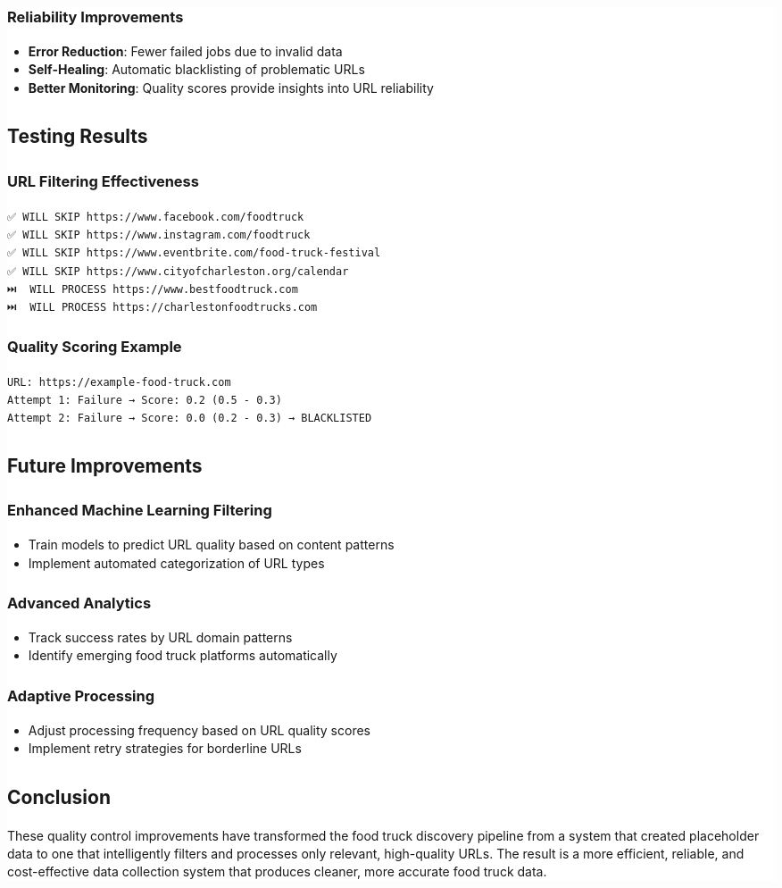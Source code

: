 ### Reliability Improvements
- **Error Reduction**: Fewer failed jobs due to invalid data
- **Self-Healing**: Automatic blacklisting of problematic URLs
- **Better Monitoring**: Quality scores provide insights into URL reliability

## Testing Results

### URL Filtering Effectiveness
```
✅ WILL SKIP https://www.facebook.com/foodtruck
✅ WILL SKIP https://www.instagram.com/foodtruck
✅ WILL SKIP https://www.eventbrite.com/food-truck-festival
✅ WILL SKIP https://www.cityofcharleston.org/calendar
⏭️  WILL PROCESS https://www.bestfoodtruck.com
⏭️  WILL PROCESS https://charlestonfoodtrucks.com
```

### Quality Scoring Example
```
URL: https://example-food-truck.com
Attempt 1: Failure → Score: 0.2 (0.5 - 0.3)
Attempt 2: Failure → Score: 0.0 (0.2 - 0.3) → BLACKLISTED
```

## Future Improvements

### Enhanced Machine Learning Filtering
- Train models to predict URL quality based on content patterns
- Implement automated categorization of URL types

### Advanced Analytics
- Track success rates by URL domain patterns
- Identify emerging food truck platforms automatically

### Adaptive Processing
- Adjust processing frequency based on URL quality scores
- Implement retry strategies for borderline URLs

## Conclusion

These quality control improvements have transformed the food truck discovery pipeline from a system that created placeholder data to one that intelligently filters and processes only relevant, high-quality URLs. The result is a more efficient, reliable, and cost-effective data collection system that produces cleaner, more accurate food truck data.
